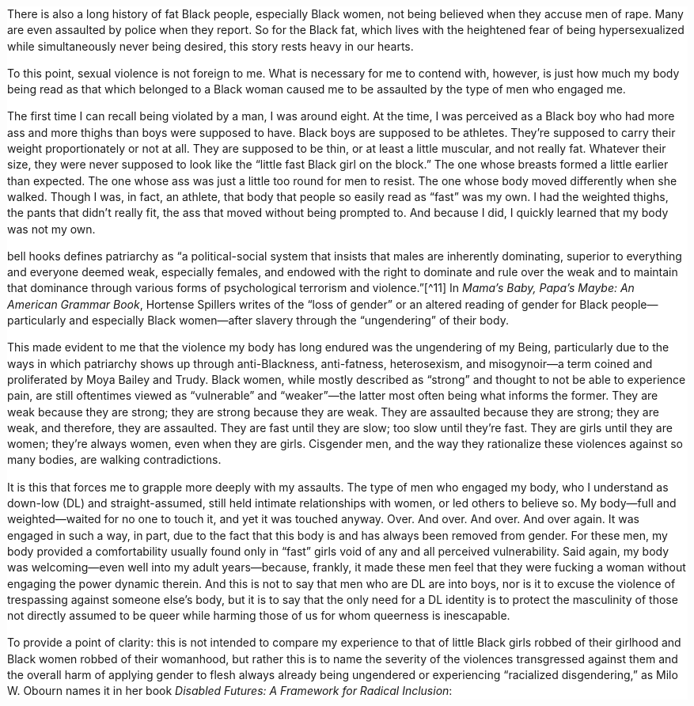 There is also a long history of fat Black people, especially Black women, not being believed when they accuse men of rape. Many are even assaulted by police when they report. So for the Black fat, which lives with the heightened fear of being hypersexualized while simultaneously never being desired, this story rests heavy in our hearts.

To this point, sexual violence is not foreign to me. What is necessary for me to contend with, however, is just how much my body being read as that which belonged to a Black woman caused me to be assaulted by the type of men who engaged me.

The first time I can recall being violated by a man, I was around eight. At the time, I was perceived as a Black boy who had more ass and more thighs than boys were supposed to have. Black boys are supposed to be athletes. They’re supposed to carry their weight proportionately or not at all. They are supposed to be thin, or at least a little muscular, and not really fat. Whatever their size, they were never supposed to look like the “little fast Black girl on the block.” The one whose breasts formed a little earlier than expected. The one whose ass was just a little too round for men to resist. The one whose body moved differently when she walked. Though I was, in fact, an athlete, that body that people so easily read as “fast” was my own. I had the weighted thighs, the pants that didn’t really fit, the ass that moved without being prompted to. And because I did, I quickly learned that my body was not my own.

bell hooks defines patriarchy as “a political-social system that insists that males are inherently dominating, superior to everything and everyone deemed weak, especially females, and endowed with the right to dominate and rule over the weak and to maintain that dominance through various forms of psychological terrorism and violence.”[^11] In _Mama’s Baby, Papa’s Maybe: An American Grammar Book_, Hortense Spillers writes of the “loss of gender” or an altered reading of gender for Black people—particularly and especially Black women—after slavery through the “ungendering” of their body.

This made evident to me that the violence my body has long endured was the ungendering of my Being, particularly due to the ways in which patriarchy shows up through anti-Blackness, anti-fatness, heterosexism, and misogynoir—a term coined and proliferated by Moya Bailey and Trudy. Black women, while mostly described as “strong” and thought to not be able to experience pain, are still oftentimes viewed as “vulnerable” and “weaker”—the latter most often being what informs the former. They are weak because they are strong; they are strong because they are weak. They are assaulted because they are strong; they are weak, and therefore, they are assaulted. They are fast until they are slow; too slow until they’re fast. They are girls until they are women; they’re always women, even when they are girls. Cisgender men, and the way they rationalize these violences against so many bodies, are walking contradictions.

It is this that forces me to grapple more deeply with my assaults. The type of men who engaged my body, who I understand as down-low (DL) and straight-assumed, still held intimate relationships with women, or led others to believe so. My body—full and weighted—waited for no one to touch it, and yet it was touched anyway. Over. And over. And over. And over again. It was engaged in such a way, in part, due to the fact that this body is and has always been removed from gender. For these men, my body provided a comfortability usually found only in “fast” girls void of any and all perceived vulnerability. Said again, my body was welcoming—even well into my adult years—because, frankly, it made these men feel that they were fucking a woman without engaging the power dynamic therein. And this is not to say that men who are DL are into boys, nor is it to excuse the violence of trespassing against someone else’s body, but it is to say that the only need for a DL identity is to protect the masculinity of those not directly assumed to be queer while harming those of us for whom queerness is inescapable.

To provide a point of clarity: this is not intended to compare my experience to that of little Black girls robbed of their girlhood and Black women robbed of their womanhood, but rather this is to name the severity of the violences transgressed against them and the overall harm of applying gender to flesh always already being ungendered or experiencing “racialized disgendering,” as Milo W. Obourn names it in her book _Disabled Futures: A Framework for Radical Inclusion_:

